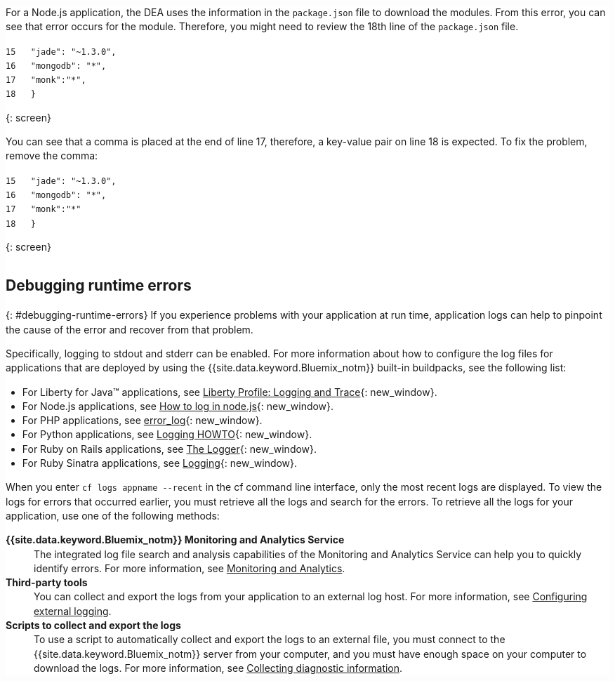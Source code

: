 
For a Node.js application, the DEA uses the information in the `package.json` file to download the modules. From this error, you can see that error occurs for the module. Therefore, you might need to review the 18th line of the `package.json` file. 

```
15   "jade": "~1.3.0",
16   "mongodb": "*",
17   "monk":"*",
18   }
```
{: screen}


You can see that a comma is placed at the end of line 17, therefore, a key-value pair on line 18 is expected. To fix the problem, remove the comma:

```
15   "jade": "~1.3.0",
16   "mongodb": "*",
17   "monk":"*"
18   }
```
{: screen}


## Debugging runtime errors
{: #debugging-runtime-errors}
If you experience problems with your application at run time, application logs can help to pinpoint the cause of the error and recover from that problem. 

Specifically, logging to stdout and stderr can be enabled. For more information about how to configure the log files for applications that are deployed by using the {{site.data.keyword.Bluemix_notm}} built-in buildpacks, see the following list:

  * For Liberty for Java™ applications, see [Liberty Profile: Logging and Trace](http://www-01.ibm.com/support/knowledgecenter/was_beta_liberty/com.ibm.websphere.wlp.nd.multiplatform.doc/ae/rwlp_logging.html){: new_window}.
  * For Node.js applications, see [How to log in node.js](http://docs.nodejitsu.com/articles/intermediate/how-to-log){: new_window}. 
  * For PHP applications, see [error_log](http://php.net/manual/en/function.error-log.php){: new_window}.
  * For Python applications, see [Logging HOWTO](https://docs.python.org/2/howto/logging.html){: new_window}.
  * For Ruby on Rails applications, see [The Logger](http://guides.rubyonrails.org/debugging_rails_applications.html#the-logger){: new_window}.
  * For Ruby Sinatra applications, see [Logging](http://www.sinatrarb.com/intro.html#Logging){: new_window}.
  
When you enter `cf logs appname --recent` in the cf command line interface, only the most recent logs are displayed. To view the logs for errors that occurred earlier, you must retrieve all the logs and search for the errors. To retrieve all the logs for your application, use one of the following methods:
<dl> 
<dt><strong>{{site.data.keyword.Bluemix_notm}} Monitoring and Analytics Service</strong></dt> 
<dd>The integrated log file search and analysis capabilities of the Monitoring and Analytics Service can help you to quickly identify errors. For more information, see <a href="../services/monana/index.html#gettingstartedtemplate" target="_blank">Monitoring and Analytics</a>.</dd> 
<dt><strong>Third-party tools</strong></dt> 
<dd>You can collect and export the logs from your application to an external log host. For more information, see <a href="../monitor_log/monitoringandlogging.html#thirdparty_logging" target="_blank">Configuring external logging</a>.</dd> 
<dt><strong>Scripts to collect and export the logs </strong></dt> 
<dd>To use a script to automatically collect and export the logs to an external file, you must connect to the {{site.data.keyword.Bluemix_notm}} server from your computer, and you must have enough space on your computer to download the logs. For more information, see <a href="../support/index.html#collecting-diagnostic-information" target="_blank">Collecting diagnostic information</a>. </dd>
</dl>
